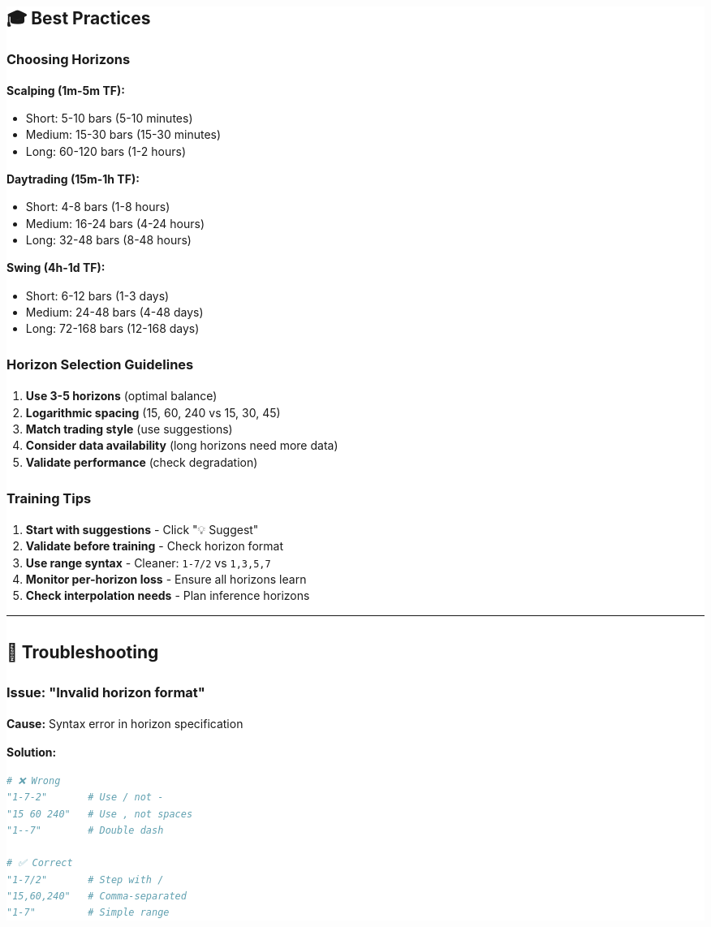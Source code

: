 
## 🎓 Best Practices

### Choosing Horizons

**Scalping (1m-5m TF):**
- Short: 5-10 bars (5-10 minutes)
- Medium: 15-30 bars (15-30 minutes)
- Long: 60-120 bars (1-2 hours)

**Daytrading (15m-1h TF):**
- Short: 4-8 bars (1-8 hours)
- Medium: 16-24 bars (4-24 hours)
- Long: 32-48 bars (8-48 hours)

**Swing (4h-1d TF):**
- Short: 6-12 bars (1-3 days)
- Medium: 24-48 bars (4-48 days)
- Long: 72-168 bars (12-168 days)

### Horizon Selection Guidelines

1. **Use 3-5 horizons** (optimal balance)
2. **Logarithmic spacing** (15, 60, 240 vs 15, 30, 45)
3. **Match trading style** (use suggestions)
4. **Consider data availability** (long horizons need more data)
5. **Validate performance** (check degradation)

### Training Tips

1. **Start with suggestions** - Click "💡 Suggest"
2. **Validate before training** - Check horizon format
3. **Use range syntax** - Cleaner: `1-7/2` vs `1,3,5,7`
4. **Monitor per-horizon loss** - Ensure all horizons learn
5. **Check interpolation needs** - Plan inference horizons

---

## 🐛 Troubleshooting

### Issue: "Invalid horizon format"

**Cause:** Syntax error in horizon specification

**Solution:**
```python
# ❌ Wrong
"1-7-2"       # Use / not -
"15 60 240"   # Use , not spaces
"1--7"        # Double dash

# ✅ Correct
"1-7/2"       # Step with /
"15,60,240"   # Comma-separated
"1-7"         # Simple range
```
